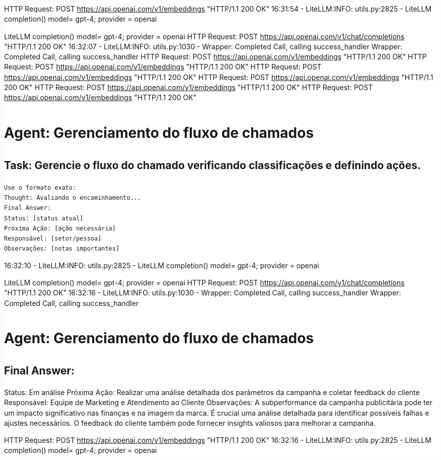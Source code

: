 
HTTP Request: POST https://api.openai.com/v1/embeddings "HTTP/1.1 200 OK"
16:31:54 - LiteLLM:INFO: utils.py:2825 - 
LiteLLM completion() model= gpt-4; provider = openai

LiteLLM completion() model= gpt-4; provider = openai
HTTP Request: POST https://api.openai.com/v1/chat/completions "HTTP/1.1 200 OK"
16:32:07 - LiteLLM:INFO: utils.py:1030 - Wrapper: Completed Call, calling success_handler
Wrapper: Completed Call, calling success_handler
HTTP Request: POST https://api.openai.com/v1/embeddings "HTTP/1.1 200 OK"
HTTP Request: POST https://api.openai.com/v1/embeddings "HTTP/1.1 200 OK"
HTTP Request: POST https://api.openai.com/v1/embeddings "HTTP/1.1 200 OK"
HTTP Request: POST https://api.openai.com/v1/embeddings "HTTP/1.1 200 OK"
HTTP Request: POST https://api.openai.com/v1/embeddings "HTTP/1.1 200 OK"
HTTP Request: POST https://api.openai.com/v1/embeddings "HTTP/1.1 200 OK"
# Agent: Gerenciamento do fluxo de chamados
## Task: Gerencie o fluxo do chamado verificando classificações e definindo ações.
    Use o formato exato:
    Thought: Avaliando o encaminhamento...
    Final Answer:
    Status: [status atual]
    Próxima Ação: [ação necessária]
    Responsável: [setor/pessoa]
    Observações: [notas importantes]
16:32:10 - LiteLLM:INFO: utils.py:2825 -
LiteLLM completion() model= gpt-4; provider = openai

LiteLLM completion() model= gpt-4; provider = openai
HTTP Request: POST https://api.openai.com/v1/chat/completions "HTTP/1.1 200 OK"
16:32:16 - LiteLLM:INFO: utils.py:1030 - Wrapper: Completed Call, calling success_handler
Wrapper: Completed Call, calling success_handler


# Agent: Gerenciamento do fluxo de chamados
## Final Answer:
Status: Em análise
Próxima Ação: Realizar uma análise detalhada dos parâmetros da campanha e coletar feedback do cliente
Responsável: Equipe de Marketing e Atendimento ao Cliente
Observações: A subperformance da campanha publicitária pode ter um impacto significativo nas finanças e na imagem da marca. É crucial uma análise detalhada para identificar possíveis falhas e ajustes necessários. O feedback do cliente também pode fornecer insights valiosos para melhorar a campanha.


HTTP Request: POST https://api.openai.com/v1/embeddings "HTTP/1.1 200 OK"
16:32:16 - LiteLLM:INFO: utils.py:2825 - 
LiteLLM completion() model= gpt-4; provider = openai
